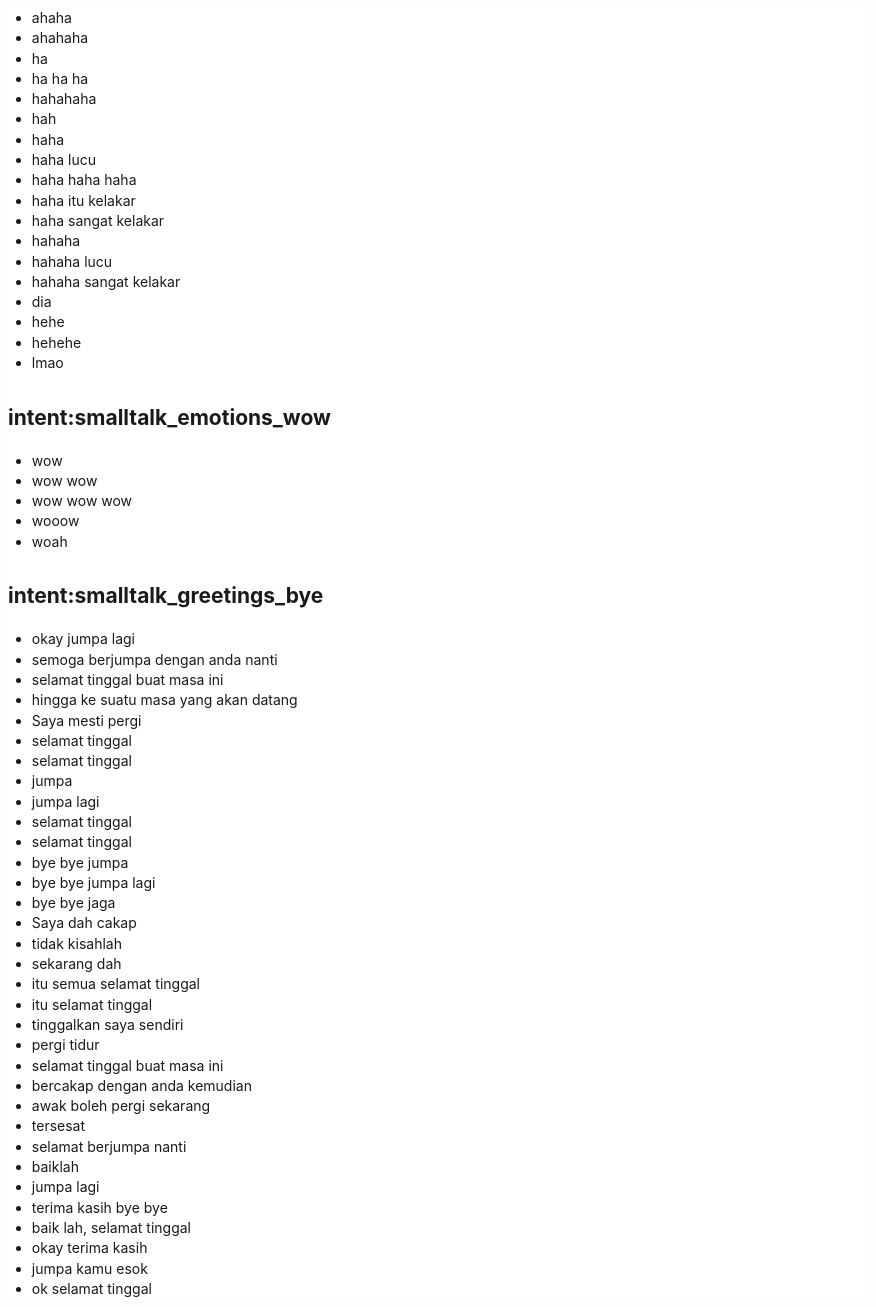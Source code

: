 - ahaha
- ahahaha
- ha
- ha ha ha
- hahahaha
- hah
- haha
- haha ​​lucu
- haha ​​haha ​​haha
- haha ​​itu kelakar
- haha ​​sangat kelakar
- hahaha
- hahaha lucu
- hahaha sangat kelakar
- dia
- hehe
- hehehe
- lmao

## intent:smalltalk_emotions_wow
- wow
- wow wow
- wow wow wow
- wooow
- woah

## intent:smalltalk_greetings_bye
- okay jumpa lagi
- semoga berjumpa dengan anda nanti
- selamat tinggal buat masa ini
- hingga ke suatu masa yang akan datang
- Saya mesti pergi
- selamat tinggal
- selamat tinggal
- jumpa
- jumpa lagi
- selamat tinggal
- selamat tinggal
- bye bye jumpa
- bye bye jumpa lagi
- bye bye jaga
- Saya dah cakap
- tidak kisahlah
- sekarang dah
- itu semua selamat tinggal
- itu selamat tinggal
- tinggalkan saya sendiri
- pergi tidur
- selamat tinggal buat masa ini
- bercakap dengan anda kemudian
- awak boleh pergi sekarang
- tersesat
- selamat berjumpa nanti
- baiklah
- jumpa lagi
- terima kasih bye bye
- baik lah, selamat tinggal
- okay terima kasih
- jumpa kamu esok
- ok selamat tinggal
